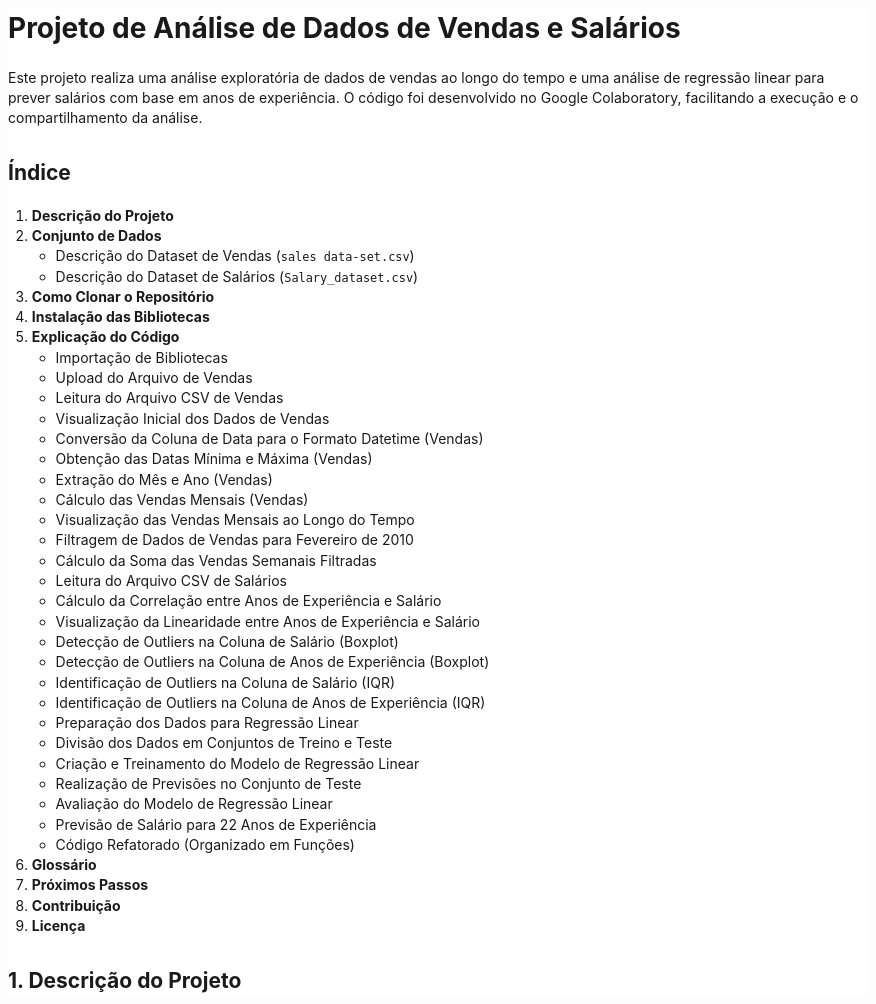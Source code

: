 # Projeto de Análise de Dados de Vendas e Salários

[](https://www.google.com/search?q=%5Bhttps://www.google.com/search%3Fq%3DLINK_PARA_SEU_NOTEBOOK_COLAB%5D\(https://www.google.com/search%3Fq%3DLINK_PARA_SEU_NOTEBOOK_COLAB\))

Este projeto realiza uma análise exploratória de dados de vendas ao longo do tempo e uma análise de regressão linear para prever salários com base em anos de experiência. O código foi desenvolvido no Google Colaboratory, facilitando a execução e o compartilhamento da análise.

## Índice

1.  **Descrição do Projeto**
2.  **Conjunto de Dados**
      * Descrição do Dataset de Vendas (`sales data-set.csv`)
      * Descrição do Dataset de Salários (`Salary_dataset.csv`)
3.  **Como Clonar o Repositório**
4.  **Instalação das Bibliotecas**
5.  **Explicação do Código**
      * Importação de Bibliotecas
      * Upload do Arquivo de Vendas
      * Leitura do Arquivo CSV de Vendas
      * Visualização Inicial dos Dados de Vendas
      * Conversão da Coluna de Data para o Formato Datetime (Vendas)
      * Obtenção das Datas Mínima e Máxima (Vendas)
      * Extração do Mês e Ano (Vendas)
      * Cálculo das Vendas Mensais (Vendas)
      * Visualização das Vendas Mensais ao Longo do Tempo
      * Filtragem de Dados de Vendas para Fevereiro de 2010
      * Cálculo da Soma das Vendas Semanais Filtradas
      * Leitura do Arquivo CSV de Salários
      * Cálculo da Correlação entre Anos de Experiência e Salário
      * Visualização da Linearidade entre Anos de Experiência e Salário
      * Detecção de Outliers na Coluna de Salário (Boxplot)
      * Detecção de Outliers na Coluna de Anos de Experiência (Boxplot)
      * Identificação de Outliers na Coluna de Salário (IQR)
      * Identificação de Outliers na Coluna de Anos de Experiência (IQR)
      * Preparação dos Dados para Regressão Linear
      * Divisão dos Dados em Conjuntos de Treino e Teste
      * Criação e Treinamento do Modelo de Regressão Linear
      * Realização de Previsões no Conjunto de Teste
      * Avaliação do Modelo de Regressão Linear
      * Previsão de Salário para 22 Anos de Experiência
      * Código Refatorado (Organizado em Funções)
6.  **Glossário**
7.  **Próximos Passos**
8.  **Contribuição**
9.  **Licença**

## 1\. Descrição do Projeto
